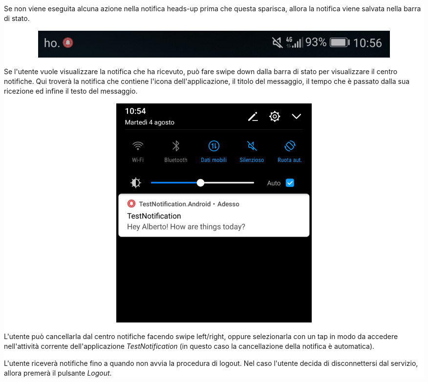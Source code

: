 Se non viene eseguita alcuna azione nella notifica heads-up prima che questa sparisca, allora la notifica viene salvata nella barra di stato.

<div align="center">
    <img src="Images/4_Document/Mobile-app/4.5)Home-notification.png" alt="Notifica sulla barra di stato"/>
</div>

Se l'utente vuole visualizzare la notifica che ha ricevuto, può fare swipe down dalla barra di stato per visualizzare il centro notifiche. 
Qui troverà la notifica che contiene l'icona dell'applicazione, il titolo del messaggio, il tempo che è passato dalla sua ricezione ed infine il testo del messaggio.

<div align="center">
    <img src="Images/4_Document/Mobile-app/4.6)Notification-on-shade.png" alt="Notifica nel centro notifiche"/>
</div>

L'utente può cancellarla dal centro notifiche facendo swipe left/right, oppure selezionarla con un tap in modo da accedere nell'attività corrente dell'applicazione *TestNotification* (in questo caso la cancellazione della notifica è automatica).

L'utente riceverà notifiche fino a quando non avvia la procedura di logout. Nel caso l'utente decida di disconnettersi dal servizio, allora premerà il pulsante *Logout*.

<div align="center">